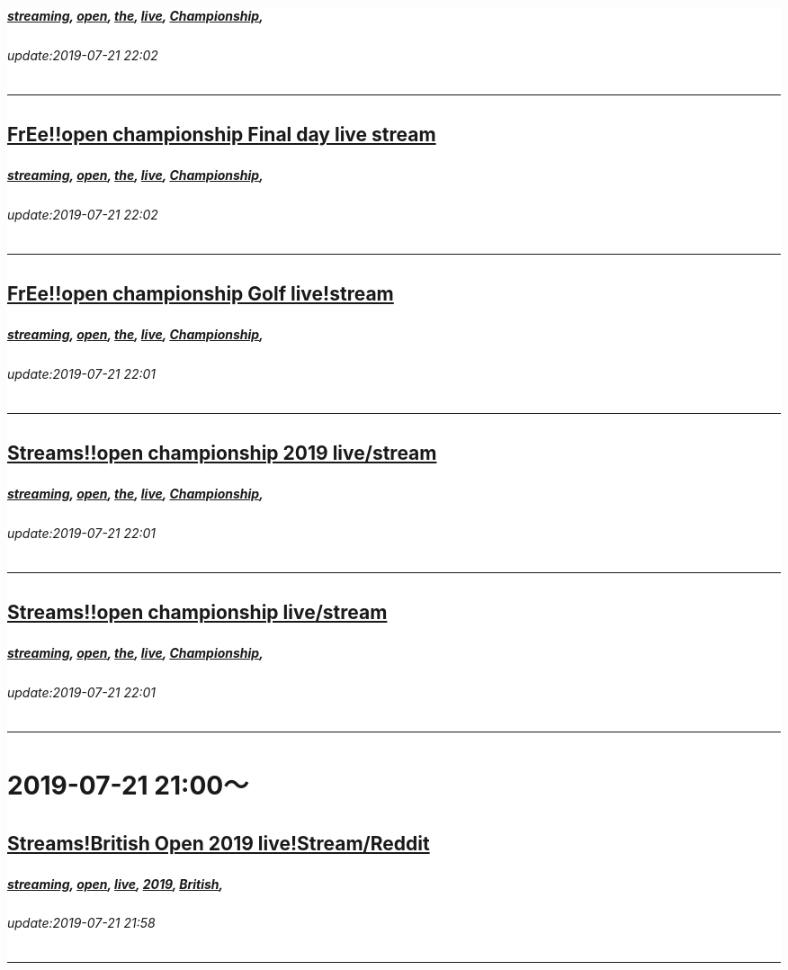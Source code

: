 ##### [streaming](https://qiita.com/tags/streaming), [open](https://qiita.com/tags/open), [the](https://qiita.com/tags/the), [live](https://qiita.com/tags/live), [Championship](https://qiita.com/tags/Championship), 
###### update:2019-07-21 22:02
---
## [FrEe!!open championship Final day live stream](https://qiita.com/British-open-Final-Live/items/7cb2f9fa45e69ac071b3)
##### [streaming](https://qiita.com/tags/streaming), [open](https://qiita.com/tags/open), [the](https://qiita.com/tags/the), [live](https://qiita.com/tags/live), [Championship](https://qiita.com/tags/Championship), 
###### update:2019-07-21 22:02
---
## [FrEe!!open championship Golf live!stream](https://qiita.com/British-open-Final-Live/items/c8500e769a62109b6b51)
##### [streaming](https://qiita.com/tags/streaming), [open](https://qiita.com/tags/open), [the](https://qiita.com/tags/the), [live](https://qiita.com/tags/live), [Championship](https://qiita.com/tags/Championship), 
###### update:2019-07-21 22:01
---
## [Streams!!open championship 2019 live/stream](https://qiita.com/British-open-Final-Live/items/f7641415ceeab1b82df7)
##### [streaming](https://qiita.com/tags/streaming), [open](https://qiita.com/tags/open), [the](https://qiita.com/tags/the), [live](https://qiita.com/tags/live), [Championship](https://qiita.com/tags/Championship), 
###### update:2019-07-21 22:01
---
## [Streams!!open championship live/stream](https://qiita.com/British-open-Final-Live/items/1caf33ecfe50bc078d94)
##### [streaming](https://qiita.com/tags/streaming), [open](https://qiita.com/tags/open), [the](https://qiita.com/tags/the), [live](https://qiita.com/tags/live), [Championship](https://qiita.com/tags/Championship), 
###### update:2019-07-21 22:01
---




# 2019-07-21 21:00～
## [Streams!British Open 2019 live!Stream/Reddit](https://qiita.com/british_open_2019_live/items/0233da94077764493ce1)
##### [streaming](https://qiita.com/tags/streaming), [open](https://qiita.com/tags/open), [live](https://qiita.com/tags/live), [2019](https://qiita.com/tags/2019), [British](https://qiita.com/tags/British), 
###### update:2019-07-21 21:58
---